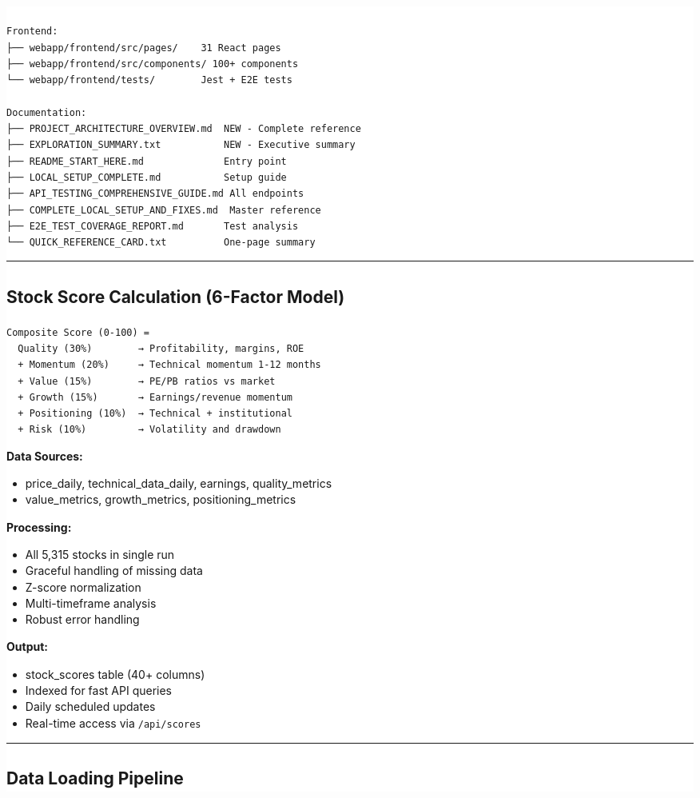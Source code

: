 ```

Frontend:
├── webapp/frontend/src/pages/    31 React pages
├── webapp/frontend/src/components/ 100+ components
└── webapp/frontend/tests/        Jest + E2E tests

Documentation:
├── PROJECT_ARCHITECTURE_OVERVIEW.md  NEW - Complete reference
├── EXPLORATION_SUMMARY.txt           NEW - Executive summary
├── README_START_HERE.md              Entry point
├── LOCAL_SETUP_COMPLETE.md           Setup guide
├── API_TESTING_COMPREHENSIVE_GUIDE.md All endpoints
├── COMPLETE_LOCAL_SETUP_AND_FIXES.md  Master reference
├── E2E_TEST_COVERAGE_REPORT.md       Test analysis
└── QUICK_REFERENCE_CARD.txt          One-page summary
```

---

## Stock Score Calculation (6-Factor Model)

```
Composite Score (0-100) =
  Quality (30%)        → Profitability, margins, ROE
  + Momentum (20%)     → Technical momentum 1-12 months
  + Value (15%)        → PE/PB ratios vs market
  + Growth (15%)       → Earnings/revenue momentum
  + Positioning (10%)  → Technical + institutional
  + Risk (10%)         → Volatility and drawdown
```

**Data Sources:**
- price_daily, technical_data_daily, earnings, quality_metrics
- value_metrics, growth_metrics, positioning_metrics

**Processing:**
- All 5,315 stocks in single run
- Graceful handling of missing data
- Z-score normalization
- Multi-timeframe analysis
- Robust error handling

**Output:**
- stock_scores table (40+ columns)
- Indexed for fast API queries
- Daily scheduled updates
- Real-time access via `/api/scores`

---

## Data Loading Pipeline
